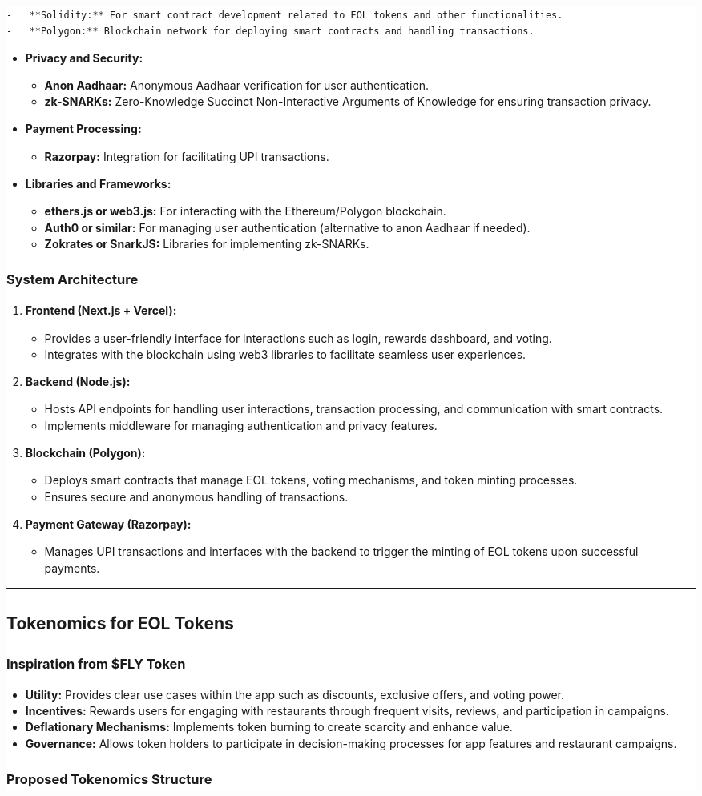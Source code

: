     -   **Solidity:** For smart contract development related to EOL tokens and other functionalities.
    -   **Polygon:** Blockchain network for deploying smart contracts and handling transactions.

-   **Privacy and Security:**

    -   **Anon Aadhaar:** Anonymous Aadhaar verification for user authentication.
    -   **zk-SNARKs:** Zero-Knowledge Succinct Non-Interactive Arguments of Knowledge for ensuring transaction privacy.

-   **Payment Processing:**

    -   **Razorpay:** Integration for facilitating UPI transactions.

-   **Libraries and Frameworks:**
    -   **ethers.js or web3.js:** For interacting with the Ethereum/Polygon blockchain.
    -   **Auth0 or similar:** For managing user authentication (alternative to anon Aadhaar if needed).
    -   **Zokrates or SnarkJS:** Libraries for implementing zk-SNARKs.

### System Architecture

1. **Frontend (Next.js + Vercel):**

    - Provides a user-friendly interface for interactions such as login, rewards dashboard, and voting.
    - Integrates with the blockchain using web3 libraries to facilitate seamless user experiences.

2. **Backend (Node.js):**

    - Hosts API endpoints for handling user interactions, transaction processing, and communication with smart contracts.
    - Implements middleware for managing authentication and privacy features.

3. **Blockchain (Polygon):**

    - Deploys smart contracts that manage EOL tokens, voting mechanisms, and token minting processes.
    - Ensures secure and anonymous handling of transactions.

4. **Payment Gateway (Razorpay):**
    - Manages UPI transactions and interfaces with the backend to trigger the minting of EOL tokens upon successful payments.

---

## Tokenomics for EOL Tokens

### Inspiration from $FLY Token

-   **Utility:** Provides clear use cases within the app such as discounts, exclusive offers, and voting power.
-   **Incentives:** Rewards users for engaging with restaurants through frequent visits, reviews, and participation in campaigns.
-   **Deflationary Mechanisms:** Implements token burning to create scarcity and enhance value.
-   **Governance:** Allows token holders to participate in decision-making processes for app features and restaurant campaigns.

### Proposed Tokenomics Structure
